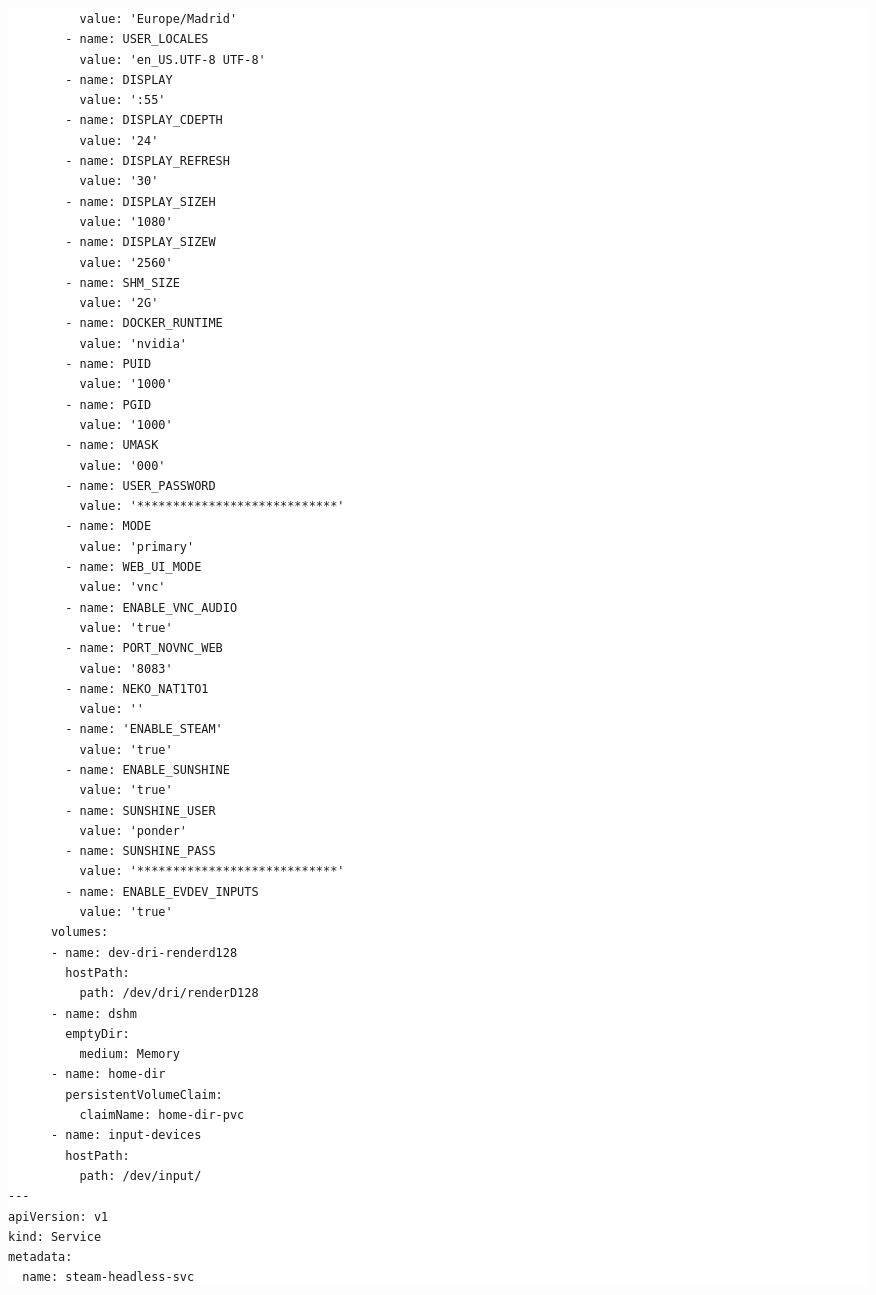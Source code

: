               value: 'Europe/Madrid'
            - name: USER_LOCALES
              value: 'en_US.UTF-8 UTF-8'
            - name: DISPLAY
              value: ':55'
            - name: DISPLAY_CDEPTH
              value: '24'
            - name: DISPLAY_REFRESH
              value: '30'
            - name: DISPLAY_SIZEH
              value: '1080'
            - name: DISPLAY_SIZEW
              value: '2560'
            - name: SHM_SIZE
              value: '2G'
            - name: DOCKER_RUNTIME
              value: 'nvidia'
            - name: PUID
              value: '1000'
            - name: PGID
              value: '1000'
            - name: UMASK
              value: '000'
            - name: USER_PASSWORD
              value: '****************************'
            - name: MODE
              value: 'primary'
            - name: WEB_UI_MODE
              value: 'vnc'
            - name: ENABLE_VNC_AUDIO
              value: 'true'
            - name: PORT_NOVNC_WEB
              value: '8083'
            - name: NEKO_NAT1TO1
              value: ''
            - name: 'ENABLE_STEAM'
              value: 'true'
            - name: ENABLE_SUNSHINE
              value: 'true'
            - name: SUNSHINE_USER
              value: 'ponder'
            - name: SUNSHINE_PASS
              value: '****************************'
            - name: ENABLE_EVDEV_INPUTS
              value: 'true'
          volumes:
          - name: dev-dri-renderd128
            hostPath:
              path: /dev/dri/renderD128
          - name: dshm
            emptyDir:
              medium: Memory
          - name: home-dir
            persistentVolumeClaim:
              claimName: home-dir-pvc
          - name: input-devices
            hostPath:
              path: /dev/input/
    ---
    apiVersion: v1
    kind: Service
    metadata:
      name: steam-headless-svc